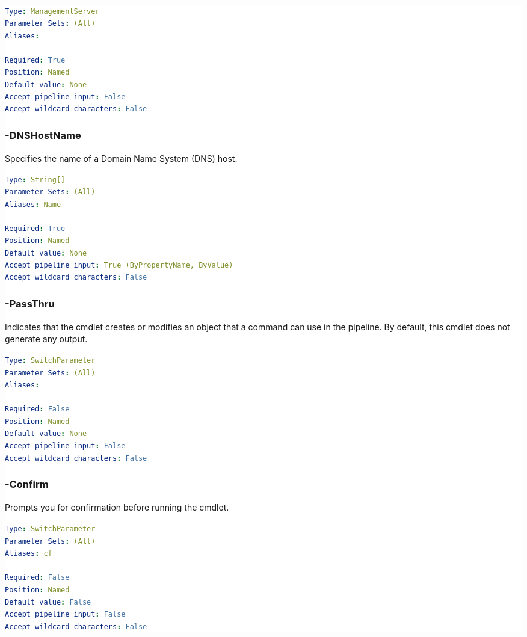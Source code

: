 ```yaml
Type: ManagementServer
Parameter Sets: (All)
Aliases: 

Required: True
Position: Named
Default value: None
Accept pipeline input: False
Accept wildcard characters: False
```

### -DNSHostName
Specifies the name of a Domain Name System (DNS) host.

```yaml
Type: String[]
Parameter Sets: (All)
Aliases: Name

Required: True
Position: Named
Default value: None
Accept pipeline input: True (ByPropertyName, ByValue)
Accept wildcard characters: False
```

### -PassThru
Indicates that the cmdlet creates or modifies an object that a command can use in the pipeline.
By default, this cmdlet does not generate any output.

```yaml
Type: SwitchParameter
Parameter Sets: (All)
Aliases: 

Required: False
Position: Named
Default value: None
Accept pipeline input: False
Accept wildcard characters: False
```

### -Confirm
Prompts you for confirmation before running the cmdlet.

```yaml
Type: SwitchParameter
Parameter Sets: (All)
Aliases: cf

Required: False
Position: Named
Default value: False
Accept pipeline input: False
Accept wildcard characters: False
```
